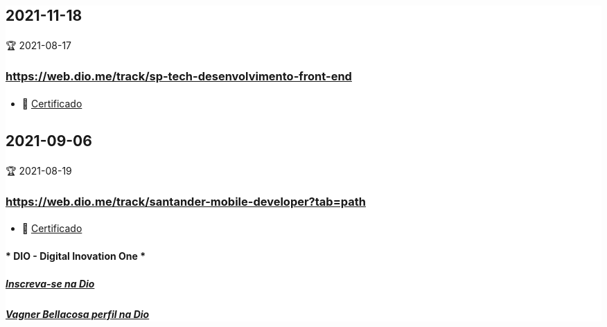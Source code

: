 ## 2021-11-18 
:trophy: 2021-08-17
### https://web.dio.me/track/sp-tech-desenvolvimento-front-end
- :scroll: [Certificado](SPTech_DesenvolvimentoFrontEnd.md)

## 2021-09-06 
:trophy: 2021-08-19
### https://web.dio.me/track/santander-mobile-developer?tab=path
- :scroll: [Certificado](Santander_MobileDeveloper.md)

#### * DIO - Digital Inovation One *
#####  [Inscreva-se na Dio](https://dio.me/sign-up?ref=R5J3ZLTIFS)  

#####  [Vagner Bellacosa perfil na Dio](https://web.dio.me/users/vagnerbellacosa?tab=achievements)  



[contributors-shield]: https://img.shields.io/github/contributors/VagnerBellacosa/DIO_Bootcamps.svg?style=for-the-badge
[contributors-url]: https://github.com/VagnerBellacosa/DIO_Bootcamps/graphs/contributors
[forks-shield]: https://img.shields.io/github/forks/VagnerBellacosa/DIO_Bootcamps.svg?style=for-the-badge
[forks-url]: https://github.com/VagnerBellacosa/DIO_Bootcamps/network/members
[stars-shield]: https://img.shields.io/github/stars/VagnerBellacosa/DIO_Bootcamps.svg?style=for-the-badge
[stars-url]: https://github.com/VagnerBellacosa/DIO_Bootcamps/stargazers
[issues-shield]: https://img.shields.io/github/issues/VagnerBellacosa/DIO_Bootcamps.svg?style=for-the-badge
[issues-url]: https://github.com/VagnerBellacosa/DIO_Bootcamps/issues
[license-shield]: https://img.shields.io/github/license/VagnerBellacosa/DIO_Bootcamps.svg?style=for-the-badge
[license-url]: https://github.com/VagnerBellacosa/DIO_Bootcamps/blob/master/LICENSE.txt
[linkedin-shield]: https://img.shields.io/badge/-LinkedIn-black.svg?style=for-the-badge&logo=linkedin&colorB=555
[linkedin-url]: https://www.linkedin.com/in/VagnerBellacosa/
[product-screenshot]: images/capa.png



